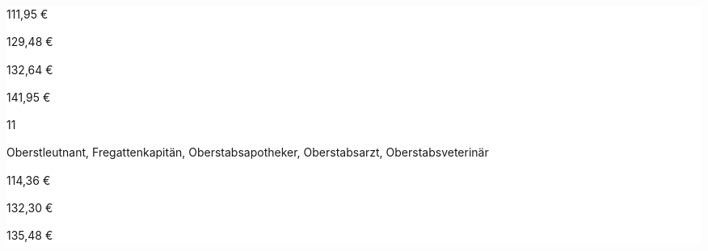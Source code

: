 111,95 €

</td>

<td style="border-right: 0.5pt solid ; border-bottom: 0.5pt solid ; " align="center" valign="top" charoff="50">

129,48 €

</td>

<td style="border-right: 0.5pt solid ; border-bottom: 0.5pt solid ; " align="center" valign="top" charoff="50">

132,64 €

</td>

<td style="border-bottom: 0.5pt solid ; " align="center" valign="top" charoff="50">

141,95 €

</td>

</tr>

<tr>

<td style="border-right: 0.5pt solid ; border-bottom: 0.5pt solid ; " align="center" valign="top" charoff="50">

11

</td>

<td style="border-right: 0.5pt solid ; border-bottom: 0.5pt solid ; " align="left" valign="top" charoff="50">

Oberstleutnant, Fregattenkapitän, Oberstabsapotheker, Oberstabsarzt,
Oberstabsveterinär

</td>

<td style="border-right: 0.5pt solid ; border-bottom: 0.5pt solid ; " align="center" valign="top" charoff="50">

114,36 €

</td>

<td style="border-right: 0.5pt solid ; border-bottom: 0.5pt solid ; " align="center" valign="top" charoff="50">

132,30 €

</td>

<td style="border-right: 0.5pt solid ; border-bottom: 0.5pt solid ; " align="center" valign="top" charoff="50">

135,48 €

</td>
